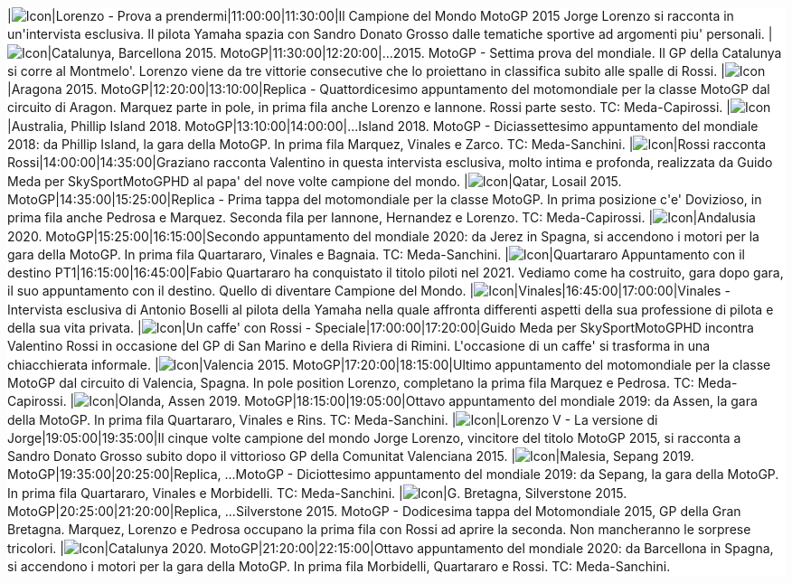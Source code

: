 |![Icon](https://guidatv.sky.it/uuid/e199e485-7e86-4e05-8cc1-12e6bc9f90fe/cover?md5ChecksumParam=facaa7853a738fbbb38e904b00e1f4b1)|Lorenzo - Prova a prendermi|11:00:00|11:30:00|Il Campione del Mondo MotoGP 2015 Jorge Lorenzo si racconta in un&#039;intervista esclusiva. Il pilota Yamaha spazia con Sandro Donato Grosso dalle tematiche sportive ad argomenti piu&#039; personali.
|![Icon](https://guidatv.sky.it/uuid/7a1578a2-b898-4832-b294-79657bba12fc/cover?md5ChecksumParam=7df6f537228f9a255b7da5225bd16c73)|Catalunya, Barcellona 2015. MotoGP|11:30:00|12:20:00|...2015. MotoGP - Settima prova del mondiale. Il GP della Catalunya si corre al Montmelo&#039;. Lorenzo viene da tre vittorie consecutive che lo proiettano in classifica subito alle spalle di Rossi.
|![Icon](https://guidatv.sky.it/uuid/e3ecf520-6a4d-4ccb-baba-b422d4f4a3c0/cover?md5ChecksumParam=7df6f537228f9a255b7da5225bd16c73)|Aragona 2015. MotoGP|12:20:00|13:10:00|Replica - Quattordicesimo appuntamento del motomondiale per la classe MotoGP dal circuito di Aragon. Marquez parte in pole, in prima fila anche Lorenzo e Iannone. Rossi parte sesto. TC: Meda-Capirossi.
|![Icon](https://guidatv.sky.it/uuid/51ae2353-011b-4412-bf13-04fd50a060af/cover?md5ChecksumParam=7df6f537228f9a255b7da5225bd16c73)|Australia, Phillip Island 2018. MotoGP|13:10:00|14:00:00|...Island 2018. MotoGP - Diciassettesimo appuntamento del mondiale 2018: da Phillip Island, la gara della MotoGP. In prima fila Marquez, Vinales e Zarco. TC: Meda-Sanchini.
|![Icon](https://guidatv.sky.it/uuid/ce301433-5d90-42f7-a8ef-e46ca66d87b6/cover?md5ChecksumParam=34d0a4cbcc0274749bf3ee68ab15fcb2)|Rossi racconta Rossi|14:00:00|14:35:00|Graziano racconta Valentino in questa intervista esclusiva, molto intima e profonda, realizzata da Guido Meda per SkySportMotoGPHD al papa&#039; del nove volte campione del mondo.
|![Icon](https://guidatv.sky.it/uuid/7476d952-e5a6-44b0-94c0-b763e960b6da/cover?md5ChecksumParam=7df6f537228f9a255b7da5225bd16c73)|Qatar, Losail 2015. MotoGP|14:35:00|15:25:00|Replica - Prima tappa del motomondiale per la classe MotoGP. In prima posizione c&#039;e&#039; Dovizioso, in prima fila anche Pedrosa e Marquez. Seconda fila per Iannone, Hernandez e Lorenzo. TC: Meda-Capirossi.
|![Icon](https://guidatv.sky.it/uuid/90f97bef-efbd-4939-8773-69a771dc43bb/cover?md5ChecksumParam=fd09bf2a177fb735864b1bf56c4b380d)|Andalusia 2020. MotoGP|15:25:00|16:15:00|Secondo appuntamento del mondiale 2020: da Jerez in Spagna, si accendono i motori per la gara della MotoGP. In prima fila Quartararo, Vinales e Bagnaia. TC: Meda-Sanchini.
|![Icon](https://guidatv.sky.it/uuid/7e867d84-da69-4de0-9280-48e0b546d0eb/cover?md5ChecksumParam=50540a5dc2192f32a69bd87d2c3b16dc)|Quartararo Appuntamento con il destino PT1|16:15:00|16:45:00|Fabio Quartararo ha conquistato il titolo piloti nel 2021. Vediamo come ha costruito, gara dopo gara, il suo appuntamento con il destino. Quello di diventare Campione del Mondo.
|![Icon](https://guidatv.sky.it/uuid/d296e55a-511f-44f7-bac4-89bce1e0b927/cover?md5ChecksumParam=d931597433614f1b17acbe1b4745da63)|Vinales|16:45:00|17:00:00|Vinales - Intervista esclusiva di Antonio Boselli al pilota della Yamaha nella quale affronta differenti aspetti della sua professione di pilota e della sua vita privata.
|![Icon](https://guidatv.sky.it/uuid/b76b28ac-6b46-437c-b774-c5bc63c36e5c/cover?md5ChecksumParam=7344f77b6385bf154e3b3d989ebb1829)|Un caffe&#039; con Rossi - Speciale|17:00:00|17:20:00|Guido Meda per SkySportMotoGPHD incontra Valentino Rossi in occasione del GP di San Marino e della Riviera di Rimini. L&#039;occasione di un caffe&#039; si trasforma in una chiacchierata informale.
|![Icon](https://guidatv.sky.it/uuid/c23041b8-32e2-4d0e-b809-4cd7788e82e5/cover?md5ChecksumParam=7df6f537228f9a255b7da5225bd16c73)|Valencia 2015. MotoGP|17:20:00|18:15:00|Ultimo appuntamento del motomondiale per la classe MotoGP dal circuito di Valencia, Spagna. In pole position Lorenzo, completano la prima fila Marquez e Pedrosa. TC: Meda-Capirossi.
|![Icon](https://guidatv.sky.it/uuid/6645d4e8-7b03-4723-bc75-e1b752ba632a/cover?md5ChecksumParam=c4eb3c51554dfe1c04deaebadb817095)|Olanda, Assen 2019. MotoGP|18:15:00|19:05:00|Ottavo appuntamento del mondiale 2019: da Assen, la gara della MotoGP. In prima fila Quartararo, Vinales e Rins. TC: Meda-Sanchini.
|![Icon](https://guidatv.sky.it/uuid/3ac9dc3e-f5e2-4495-a9ba-dd400c14dcd1/cover?md5ChecksumParam=d261e2e92683cbb6032e6ad2b9a0de04)|Lorenzo V - La versione di Jorge|19:05:00|19:35:00|Il cinque volte campione del mondo Jorge Lorenzo, vincitore del titolo MotoGP 2015, si racconta a Sandro Donato Grosso subito dopo il vittorioso GP della Comunitat Valenciana 2015.
|![Icon](https://guidatv.sky.it/uuid/afb339fb-ae50-42dc-8951-551a7ed39a10/cover?md5ChecksumParam=7df6f537228f9a255b7da5225bd16c73)|Malesia, Sepang 2019. MotoGP|19:35:00|20:25:00|Replica, ...MotoGP - Diciottesimo appuntamento del mondiale 2019: da Sepang, la gara della MotoGP. In prima fila Quartararo, Vinales e Morbidelli. TC: Meda-Sanchini.
|![Icon](https://guidatv.sky.it/uuid/a5693269-a324-4a12-8c29-0aec0e436046/cover?md5ChecksumParam=7df6f537228f9a255b7da5225bd16c73)|G. Bretagna, Silverstone 2015. MotoGP|20:25:00|21:20:00|Replica, ...Silverstone 2015. MotoGP - Dodicesima tappa del Motomondiale 2015, GP della Gran Bretagna. Marquez, Lorenzo e Pedrosa occupano la prima fila con Rossi ad aprire la seconda. Non mancheranno le sorprese tricolori.
|![Icon](https://guidatv.sky.it/uuid/2a4426bc-40ca-4408-86fa-65e74a7df50d/cover?md5ChecksumParam=21bc3e4c9e2b812e9ffe87aa06b3ccd7)|Catalunya 2020. MotoGP|21:20:00|22:15:00|Ottavo appuntamento del mondiale 2020: da Barcellona in Spagna, si accendono i motori per la gara della MotoGP. In prima fila Morbidelli, Quartararo e Rossi. TC: Meda-Sanchini.